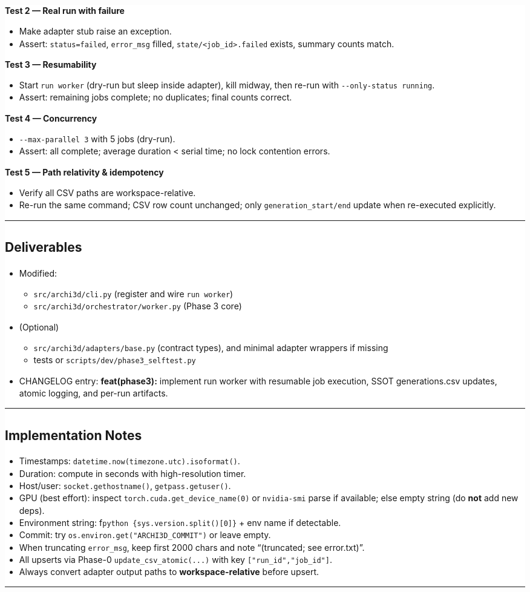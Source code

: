 **Test 2 — Real run with failure**

* Make adapter stub raise an exception.
* Assert: `status=failed`, `error_msg` filled, `state/<job_id>.failed` exists, summary counts match.

**Test 3 — Resumability**

* Start `run worker` (dry-run but sleep inside adapter), kill midway, then re-run with `--only-status running`.
* Assert: remaining jobs complete; no duplicates; final counts correct.

**Test 4 — Concurrency**

* `--max-parallel 3` with 5 jobs (dry-run).
* Assert: all complete; average duration < serial time; no lock contention errors.

**Test 5 — Path relativity & idempotency**

* Verify all CSV paths are workspace-relative.
* Re-run the same command; CSV row count unchanged; only `generation_start/end` update when re-executed explicitly.

---

## Deliverables

* Modified:

  * `src/archi3d/cli.py` (register and wire `run worker`)
  * `src/archi3d/orchestrator/worker.py` (Phase 3 core)
* (Optional)

  * `src/archi3d/adapters/base.py` (contract types), and minimal adapter wrappers if missing
  * tests or `scripts/dev/phase3_selftest.py`
* CHANGELOG entry:
  **feat(phase3):** implement run worker with resumable job execution, SSOT generations.csv updates, atomic logging, and per-run artifacts.

---

## Implementation Notes

* Timestamps: `datetime.now(timezone.utc).isoformat()`.
* Duration: compute in seconds with high-resolution timer.
* Host/user: `socket.gethostname()`, `getpass.getuser()`.
* GPU (best effort): inspect `torch.cuda.get_device_name(0)` or `nvidia-smi` parse if available; else empty string (do **not** add new deps).
* Environment string: f`python {sys.version.split()[0]}` + env name if detectable.
* Commit: try `os.environ.get("ARCHI3D_COMMIT")` or leave empty.
* When truncating `error_msg`, keep first 2000 chars and note “(truncated; see error.txt)”.
* All upserts via Phase-0 `update_csv_atomic(...)` with key `["run_id","job_id"]`.
* Always convert adapter output paths to **workspace-relative** before upsert.

---
